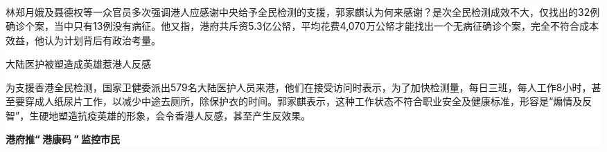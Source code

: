   林郑月娥及聂德权等一众官员多次强调港人应感谢中央给予全民检测的支援，郭家麒认为何来感谢？是次全民检测成效不大，仅找出的32例确诊个案，当中只有13例没有病征。他又指，港府共斥资5.3亿公帑，平均花费4,070万公帑才能找出一个无病征确诊个案，完全不符合成本效益，他认为计划背后有政治考量。
 </p>
 <center>
  <div style="max-width: 632px;height:180px; display: none; text-align: center; margin: 0 auto; overflow: hidden;overflow-x: hidden;">
   <div id="taboola-midarticle-thumbnails" style="max-width: 632px;height:180px;overflow: hidden;overflow-x: hidden;">
   </div>
  </div>
  <div>
   <center>
    <div id="div-gpt-ad-1589559869784-0">
    </div>
   </center>
  </div>
 </center>
 <p>
  大陆医护被塑造成英雄惹港人反感
 </p>
 <center>
  <div style="max-width: 632px;height:180px; display: none; text-align: center; margin: 0 auto; overflow: hidden;overflow-x: hidden;">
   <div id="taboola-midarticle-thumbnails" style="max-width: 632px;height:180px;overflow: hidden;overflow-x: hidden;">
   </div>
  </div>
  <div>
   <center>
    <div id="div-gpt-ad-1589559869784-0">
    </div>
   </center>
  </div>
 </center>
 <p>
  为支援香港全民检测，国家卫健委派出579名大陆医护人员来港，他们在接受访问时表示，为了加快检测量，每日三班，每人工作8小时，甚至要穿成人纸尿片工作，以减少中途去厕所，除保护衣的时间。郭家麒表示，这种工作状态不符合职业安全及健康标准，形容是“煽情及反智”，生硬地塑造抗疫英雄的形象，会令香港人反感，甚至产生反效果。
 </p>
 <center>
  <div style="max-width: 632px;height:180px; display: none; text-align: center; margin: 0 auto; overflow: hidden;overflow-x: hidden;">
   <div id="taboola-midarticle-thumbnails" style="max-width: 632px;height:180px;overflow: hidden;overflow-x: hidden;">
   </div>
  </div>
  <div>
   <center>
    <div id="div-gpt-ad-1589559869784-0">
    </div>
   </center>
  </div>
 </center>
 <p>
  <strong>
   港府推“
   <span href="https://www.secretchina.com/news/gb/tag/港康码" target="_blank">
    港康码
   </span>
   ”
  </strong>
  <strong>
   监控市民
  </strong>
 </p>